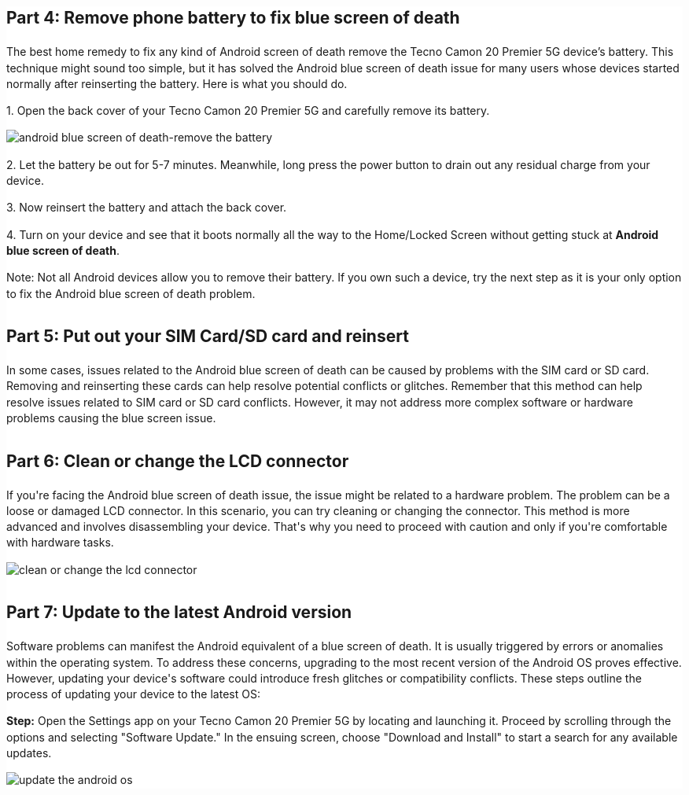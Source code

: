 ## Part 4: Remove phone battery to fix blue screen of death

The best home remedy to fix any kind of Android screen of death remove the Tecno Camon 20 Premier 5G device’s battery. This technique might sound too simple, but it has solved the Android blue screen of death issue for many users whose devices started normally after reinserting the battery. Here is what you should do.

1\. Open the back cover of your Tecno Camon 20 Premier 5G and carefully remove its battery.

![android blue screen of death-remove the battery](https://images.wondershare.com/drfone/article/2017/07/14997039368225.jpeg "remove the battery")

2\. Let the battery be out for 5-7 minutes. Meanwhile, long press the power button to drain out any residual charge from your device.

3\. Now reinsert the battery and attach the back cover.

4\. Turn on your device and see that it boots normally all the way to the Home/Locked Screen without getting stuck at **Android blue screen of death**.

Note: Not all Android devices allow you to remove their battery. If you own such a device, try the next step as it is your only option to fix the Android blue screen of death problem.

## Part 5: Put out your SIM Card/SD card and reinsert

In some cases, issues related to the Android blue screen of death can be caused by problems with the SIM card or SD card. Removing and reinserting these cards can help resolve potential conflicts or glitches. Remember that this method can help resolve issues related to SIM card or SD card conflicts. However, it may not address more complex software or hardware problems causing the blue screen issue.

## Part 6: Clean or change the LCD connector

If you're facing the Android blue screen of death issue, the issue might be related to a hardware problem. The problem can be a loose or damaged LCD connector. In this scenario, you can try cleaning or changing the connector. This method is more advanced and involves disassembling your device. That's why you need to proceed with caution and only if you're comfortable with hardware tasks.

![clean or change the lcd connector](https://images.wondershare.com/drfone/article/2023/08/fix-android-blue-screen-of-death-2.jpg)

## Part 7: Update to the latest Android version

Software problems can manifest the Android equivalent of a blue screen of death. It is usually triggered by errors or anomalies within the operating system. To address these concerns, upgrading to the most recent version of the Android OS proves effective. However, updating your device's software could introduce fresh glitches or compatibility conflicts. These steps outline the process of updating your device to the latest OS:

**Step:** Open the Settings app on your Tecno Camon 20 Premier 5G by locating and launching it. Proceed by scrolling through the options and selecting "Software Update." In the ensuing screen, choose "Download and Install" to start a search for any available updates.

![update the android os ](https://images.wondershare.com/drfone/article/2023/08/fix-android-blue-screen-of-death-3.jpg)
